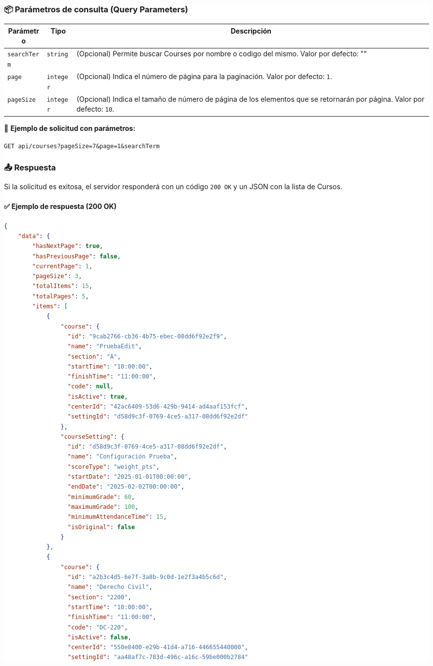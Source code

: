 ### :package: Parámetros de consulta (Query Parameters)
| Parámetro    | Tipo             | Descripción |
|-------------|----------------|-------------|
| `searchTerm` | `string` | (Opcional) Permite buscar Courses por nombre o codigo del mismo. Valor por defecto: "" |
| `page` | `integer` | (Opcional) Indica el número de página para la paginación. Valor por defecto: `1`. |
| `pageSize` | `integer` | (Opcional) Indica el tamaño de número de página de los elementos que se retornarán por página. Valor por defecto: `10`. |

📌 **Ejemplo de solicitud con parámetros:**  
```http
GET api/courses?pageSize=7&page=1&searchTerm
```

### 📤 Respuesta
Si la solicitud es exitosa, el servidor responderá con un código `200 OK` y un JSON con la lista de Cursos.

#### ✅ Ejemplo de respuesta (200 OK)
```json
{
	"data": {
		"hasNextPage": true,
		"hasPreviousPage": false,
		"currentPage": 1,
		"pageSize": 3,
		"totalItems": 15,
		"totalPages": 5,
		"items": [
			{
				"course": {
				  "id": "9cab2766-cb36-4b75-ebec-08dd6f92e2f9",
				  "name": "PruebaEdit",
				  "section": "A",
				  "startTime": "10:00:00",
				  "finishTime": "11:00:00",
				  "code": null,
				  "isActive": true,
				  "centerId": "42ac6409-53d6-429b-9414-ad4aaf153fcf",
				  "settingId": "d58d9c3f-0769-4ce5-a317-08dd6f92e2df"
				},
				"courseSetting": {
				  "id": "d58d9c3f-0769-4ce5-a317-08dd6f92e2df",
				  "name": "Configuración Prueba",
				  "scoreType": "weight_pts",
				  "startDate": "2025-01-01T00:00:00",
				  "endDate": "2025-02-02T00:00:00",
				  "minimumGrade": 60,
				  "maximumGrade": 100,
				  "minimumAttendanceTime": 15,
				  "isOriginal": false
				}
			},
			{
				"course": {
				  "id": "a2b3c4d5-6e7f-3a8b-9c0d-1e2f3a4b5c6d",
				  "name": "Derecho Civil",
				  "section": "2200",
				  "startTime": "10:00:00",
				  "finishTime": "11:00:00",
				  "code": "DC-220",
				  "isActive": false,
				  "centerId": "550e8400-e29b-41d4-a716-446655440000",
				  "settingId": "aa48af7c-783d-496c-a16c-59be000b2784"
```